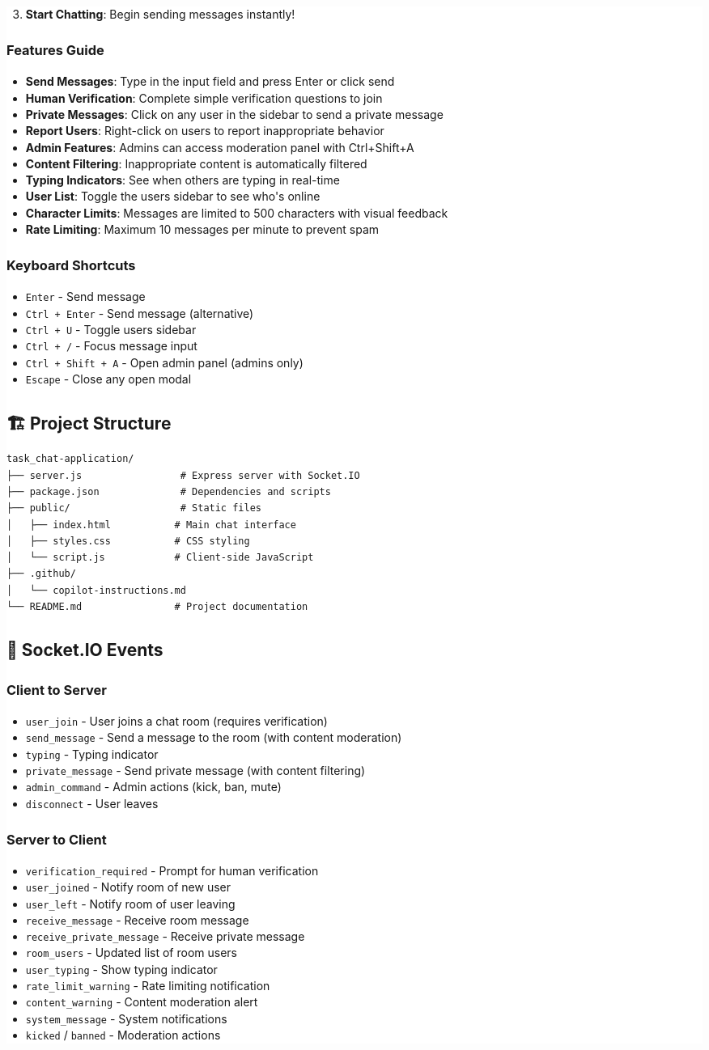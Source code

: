 3. **Start Chatting**: Begin sending messages instantly!

### Features Guide
- **Send Messages**: Type in the input field and press Enter or click send
- **Human Verification**: Complete simple verification questions to join
- **Private Messages**: Click on any user in the sidebar to send a private message
- **Report Users**: Right-click on users to report inappropriate behavior
- **Admin Features**: Admins can access moderation panel with Ctrl+Shift+A
- **Content Filtering**: Inappropriate content is automatically filtered
- **Typing Indicators**: See when others are typing in real-time
- **User List**: Toggle the users sidebar to see who's online
- **Character Limits**: Messages are limited to 500 characters with visual feedback
- **Rate Limiting**: Maximum 10 messages per minute to prevent spam

### Keyboard Shortcuts
- `Enter` - Send message
- `Ctrl + Enter` - Send message (alternative)
- `Ctrl + U` - Toggle users sidebar
- `Ctrl + /` - Focus message input
- `Ctrl + Shift + A` - Open admin panel (admins only)
- `Escape` - Close any open modal

## 🏗️ Project Structure

```
task_chat-application/
├── server.js                 # Express server with Socket.IO
├── package.json              # Dependencies and scripts
├── public/                   # Static files
│   ├── index.html           # Main chat interface
│   ├── styles.css           # CSS styling
│   └── script.js            # Client-side JavaScript
├── .github/
│   └── copilot-instructions.md
└── README.md                # Project documentation
```

## 🔧 Socket.IO Events

### Client to Server
- `user_join` - User joins a chat room (requires verification)
- `send_message` - Send a message to the room (with content moderation)
- `typing` - Typing indicator
- `private_message` - Send private message (with content filtering)
- `admin_command` - Admin actions (kick, ban, mute)
- `disconnect` - User leaves

### Server to Client
- `verification_required` - Prompt for human verification
- `user_joined` - Notify room of new user
- `user_left` - Notify room of user leaving
- `receive_message` - Receive room message
- `receive_private_message` - Receive private message
- `room_users` - Updated list of room users
- `user_typing` - Show typing indicator
- `rate_limit_warning` - Rate limiting notification
- `content_warning` - Content moderation alert
- `system_message` - System notifications
- `kicked` / `banned` - Moderation actions
